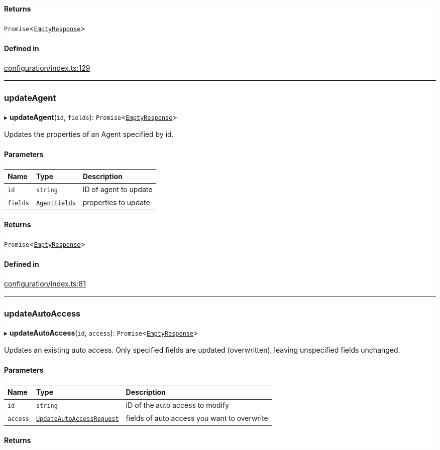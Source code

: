 #### Returns

`Promise`<[`EmptyResponse`](../interfaces/configuration_structures_responses.EmptyResponse.md)\>

#### Defined in

[configuration/index.ts:129](https://github.com/livechat/lc-sdk-js/blob/a63b0a6/src/configuration/index.ts#L129)

___

### updateAgent

▸ **updateAgent**(`id`, `fields`): `Promise`<[`EmptyResponse`](../interfaces/configuration_structures_responses.EmptyResponse.md)\>

Updates the properties of an Agent specified by id.

#### Parameters

| Name | Type | Description |
| :------ | :------ | :------ |
| `id` | `string` | ID of agent to update |
| `fields` | [`AgentFields`](../interfaces/configuration_structures_structures.AgentFields.md) | properties to update |

#### Returns

`Promise`<[`EmptyResponse`](../interfaces/configuration_structures_responses.EmptyResponse.md)\>

#### Defined in

[configuration/index.ts:81](https://github.com/livechat/lc-sdk-js/blob/a63b0a6/src/configuration/index.ts#L81)

___

### updateAutoAccess

▸ **updateAutoAccess**(`id`, `access`): `Promise`<[`EmptyResponse`](../interfaces/configuration_structures_responses.EmptyResponse.md)\>

Updates an existing auto access. Only specified fields are updated (overwritten), leaving unspecified fields unchanged.

#### Parameters

| Name | Type | Description |
| :------ | :------ | :------ |
| `id` | `string` | ID of the auto access to modify |
| `access` | [`UpdateAutoAccessRequest`](../interfaces/configuration_structures_structures.UpdateAutoAccessRequest.md) | fields of auto access you want to overwrite |

#### Returns
